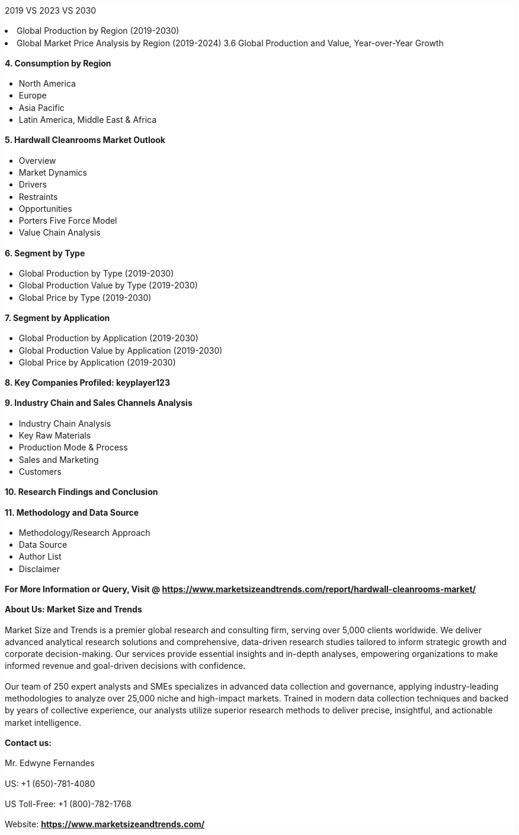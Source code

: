 2019 VS 2023 VS 2030</li><li>Global Production by Region (2019-2030)</li><li>Global Market Price Analysis by Region (2019-2024) 3.6 Global Production and Value, Year-over-Year Growth</li></ul><p><strong>4. Consumption by Region</strong></p><ul><li>North America</li><li>Europe</li><li>Asia Pacific</li><li>Latin America, Middle East &amp; Africa</li></ul><p><strong>5. Hardwall Cleanrooms Market Outlook</strong></p><ul><li>Overview</li><li>Market Dynamics</li><li>Drivers</li><li>Restraints</li><li>Opportunities</li><li>Porters Five Force Model</li><li>Value Chain Analysis&nbsp;</li></ul><p><strong>6. Segment by Type</strong></p><ul><li>Global Production by Type (2019-2030)</li><li>Global Production Value by Type (2019-2030)</li><li>Global Price by Type (2019-2030)</li></ul><p><strong>7. Segment by Application</strong></p><ul><li>Global Production by Application (2019-2030)</li><li>Global Production Value by Application (2019-2030)</li><li>Global Price by Application (2019-2030)</li></ul><p><strong>8. Key Companies Profiled: keyplayer123</strong></p><p><strong>9. Industry Chain and Sales Channels Analysis</strong></p><ul><li>Industry Chain Analysis</li><li>Key Raw Materials</li><li>Production Mode &amp; Process</li><li>Sales and Marketing</li><li>Customers</li></ul><p><strong>10. Research Findings and Conclusion</strong></p><p><strong>11. Methodology and Data Source</strong></p><ul><li>Methodology/Research Approach</li><li>Data Source</li><li>Author List</li><li>Disclaimer</li></ul></p><p><strong>For More Information or Query, Visit @ <a href="https://www.marketsizeandtrends.com/report/hardwall-cleanrooms-market/">https://www.marketsizeandtrends.com/report/hardwall-cleanrooms-market/</a></strong></p><p><strong>About Us: Market Size and Trends</strong></p><p>Market Size and Trends is a premier global research and consulting firm, serving over 5,000 clients worldwide. We deliver advanced analytical research solutions and comprehensive, data-driven research studies tailored to inform strategic growth and corporate decision-making. Our services provide essential insights and in-depth analyses, empowering organizations to make informed revenue and goal-driven decisions with confidence.</p><p>Our team of 250 expert analysts and SMEs specializes in advanced data collection and governance, applying industry-leading methodologies to analyze over 25,000 niche and high-impact markets. Trained in modern data collection techniques and backed by years of collective experience, our analysts utilize superior research methods to deliver precise, insightful, and actionable market intelligence.</p><p><strong>Contact us:</strong></p><p>Mr. Edwyne Fernandes</p><p>US: +1 (650)-781-4080</p><p>US Toll-Free: +1 (800)-782-1768</p><p>Website: <strong><a href="https://www.marketsizeandtrends.com/">https://www.marketsizeandtrends.com/</a></strong></p>
